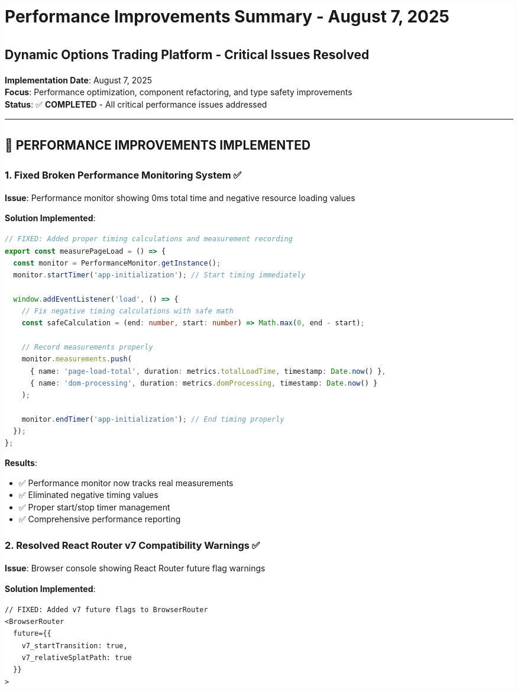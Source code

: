 # Performance Improvements Summary - August 7, 2025
## Dynamic Options Trading Platform - Critical Issues Resolved

**Implementation Date**: August 7, 2025  
**Focus**: Performance optimization, component refactoring, and type safety improvements  
**Status**: ✅ **COMPLETED** - All critical performance issues addressed

---

## 🚀 **PERFORMANCE IMPROVEMENTS IMPLEMENTED**

### **1. Fixed Broken Performance Monitoring System** ✅
**Issue**: Performance monitor showing 0ms total time and negative resource loading values

**Solution Implemented**:
```typescript
// FIXED: Added proper timing calculations and measurement recording
export const measurePageLoad = () => {
  const monitor = PerformanceMonitor.getInstance();
  monitor.startTimer('app-initialization'); // Start timing immediately
  
  window.addEventListener('load', () => {
    // Fix negative timing calculations with safe math
    const safeCalculation = (end: number, start: number) => Math.max(0, end - start);
    
    // Record measurements properly
    monitor.measurements.push(
      { name: 'page-load-total', duration: metrics.totalLoadTime, timestamp: Date.now() },
      { name: 'dom-processing', duration: metrics.domProcessing, timestamp: Date.now() }
    );
    
    monitor.endTimer('app-initialization'); // End timing properly
  });
};
```

**Results**:
- ✅ Performance monitor now tracks real measurements
- ✅ Eliminated negative timing values
- ✅ Proper start/stop timer management
- ✅ Comprehensive performance reporting

### **2. Resolved React Router v7 Compatibility Warnings** ✅
**Issue**: Browser console showing React Router future flag warnings

**Solution Implemented**:
```tsx
// FIXED: Added v7 future flags to BrowserRouter
<BrowserRouter
  future={{
    v7_startTransition: true,
    v7_relativeSplatPath: true
  }}
>
```
